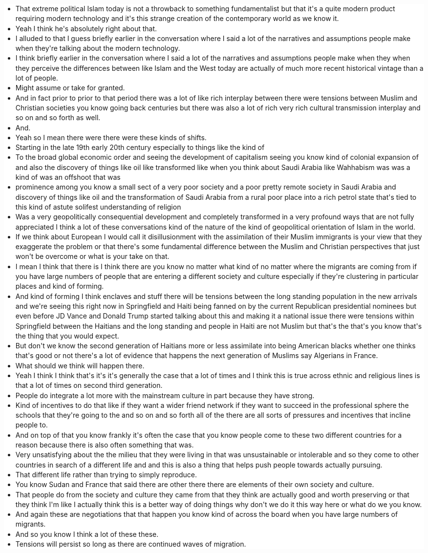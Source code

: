 *  That extreme political Islam today is not a throwback to something fundamentalist but that it's a quite modern product requiring modern technology and it's this strange creation of the contemporary world as we know it.
*  Yeah I think he's absolutely right about that.
*  I alluded to that I guess briefly earlier in the conversation where I said a lot of the narratives and assumptions people make when they're talking about the modern technology.
*  I think briefly earlier in the conversation where I said a lot of the narratives and assumptions people make when they when they perceive the differences between like Islam and the West today are actually of much more recent historical vintage than a lot of people.
*  Might assume or take for granted.
*  And in fact prior to prior to that period there was a lot of like rich interplay between there were tensions between Muslim and Christian societies you know going back centuries but there was also a lot of rich very rich cultural transmission interplay and so on and so forth as well.
*  And.
*  Yeah so I mean there were there were these kinds of shifts.
*  Starting in the late 19th early 20th century especially to things like the kind of
*  To the broad global economic order and seeing the development of capitalism seeing you know kind of colonial expansion of and also the discovery of things like oil like transformed like when you think about Saudi Arabia like Wahhabism was was a kind of was an offshoot that was
*  prominence among you know a small sect of a very poor society and a poor pretty remote society in Saudi Arabia and discovery of things like oil and the transformation of Saudi Arabia from a rural poor place into a rich petrol state that's tied to this kind of astute solifest understanding of religion
*  Was a very geopolitically consequential development and completely transformed in a very profound ways that are not fully appreciated I think a lot of these conversations kind of the nature of the kind of geopolitical orientation of Islam in the world.
*  If we think about European I would call it disillusionment with the assimilation of their Muslim immigrants is your view that they exaggerate the problem or that there's some fundamental difference between the Muslim and Christian perspectives that just won't be overcome or what is your take on that.
*  I mean I think that there is I think there are you know no matter what kind of no matter where the migrants are coming from if you have large numbers of people that are entering a different society and culture especially if they're clustering in particular places and kind of forming.
*  And kind of forming I think enclaves and stuff there will be tensions between the long standing population in the new arrivals and we're seeing this right now in Springfield and Haiti being fanned on by the current Republican presidential nominees but even before JD Vance and Donald Trump started talking about this and making it a national issue there were tensions within Springfield between the Haitians and the long standing and people in Haiti are not Muslim but that's the that's you know that's the thing that you would expect.
*  But don't we know the second generation of Haitians more or less assimilate into being American blacks whether one thinks that's good or not there's a lot of evidence that happens the next generation of Muslims say Algerians in France.
*  What should we think will happen there.
*  Yeah I think I think that's it's it's generally the case that a lot of times and I think this is true across ethnic and religious lines is that a lot of times on second third generation.
*  People do integrate a lot more with the mainstream culture in part because they have strong.
*  Kind of incentives to do that like if they want a wider friend network if they want to succeed in the professional sphere the schools that they're going to the and so on and so forth all of the there are all sorts of pressures and incentives that incline people to.
*  And on top of that you know frankly it's often the case that you know people come to these two different countries for a reason because there is also often something that was.
*  Very unsatisfying about the the milieu that they were living in that was unsustainable or intolerable and so they come to other countries in search of a different life and and this is also a thing that helps push people towards actually pursuing.
*  That different life rather than trying to simply reproduce.
*  You know Sudan and France that said there are other there there are elements of their own society and culture.
*  That people do from the society and culture they came from that they think are actually good and worth preserving or that they think I'm like I actually think this is a better way of doing things why don't we do it this way here or what do we you know.
*  And again these are negotiations that that happen you know kind of across the board when you have large numbers of migrants.
*  And so you know I think a lot of these these.
*  Tensions will persist so long as there are continued waves of migration.